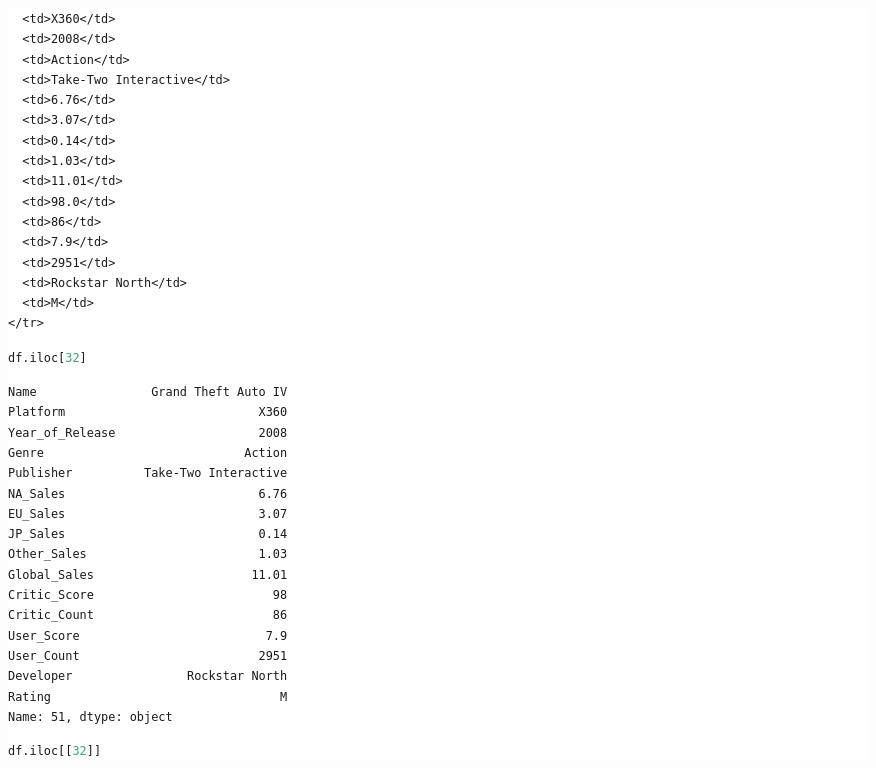       <td>X360</td>
      <td>2008</td>
      <td>Action</td>
      <td>Take-Two Interactive</td>
      <td>6.76</td>
      <td>3.07</td>
      <td>0.14</td>
      <td>1.03</td>
      <td>11.01</td>
      <td>98.0</td>
      <td>86</td>
      <td>7.9</td>
      <td>2951</td>
      <td>Rockstar North</td>
      <td>M</td>
    </tr>
  </tbody>
</table>
</div>




```python
df.iloc[32]
```




    Name                Grand Theft Auto IV
    Platform                           X360
    Year_of_Release                    2008
    Genre                            Action
    Publisher          Take-Two Interactive
    NA_Sales                           6.76
    EU_Sales                           3.07
    JP_Sales                           0.14
    Other_Sales                        1.03
    Global_Sales                      11.01
    Critic_Score                         98
    Critic_Count                         86
    User_Score                          7.9
    User_Count                         2951
    Developer                Rockstar North
    Rating                                M
    Name: 51, dtype: object




```python
df.iloc[[32]]
```




<div>
<style scoped>
    .dataframe tbody tr th:only-of-type {
        vertical-align: middle;
    }
